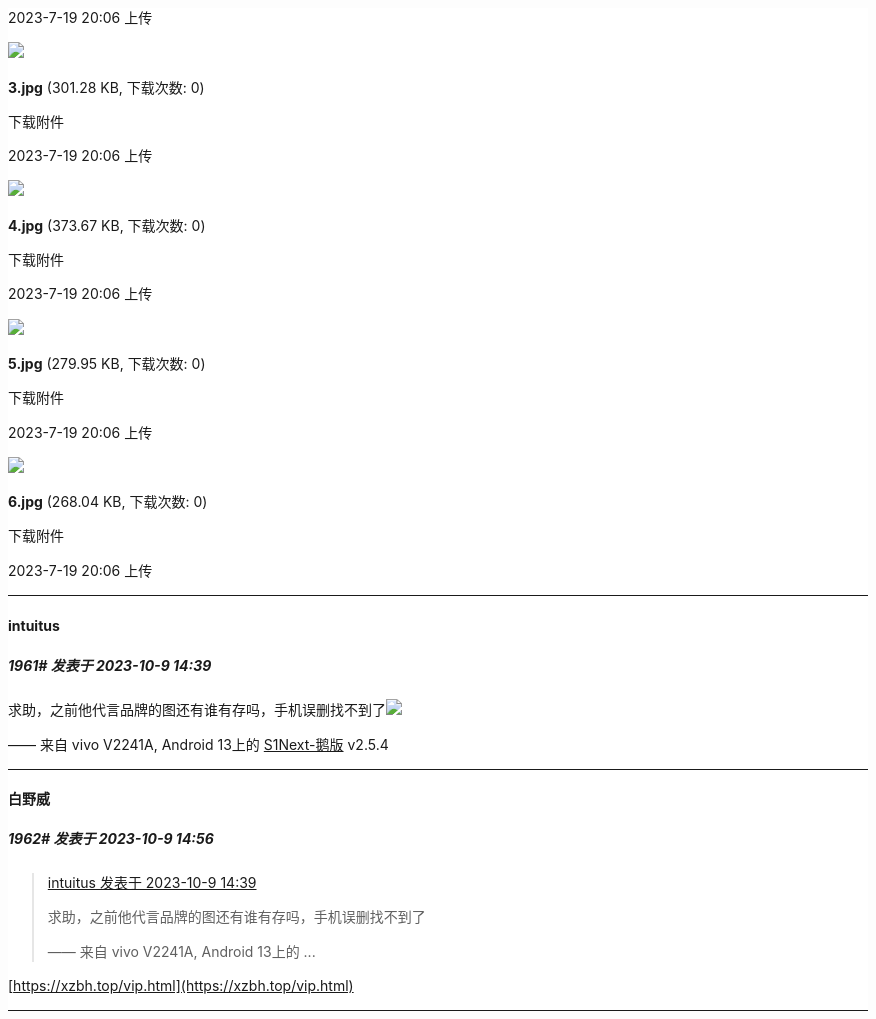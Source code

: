 2023-7-19 20:06 上传

<img src="https://img.saraba1st.com/forum/202307/19/200625li6h6fqzrrvxhbsb.jpg" referrerpolicy="no-referrer">

<strong>3.jpg</strong> (301.28 KB, 下载次数: 0)

下载附件

2023-7-19 20:06 上传

<img src="https://img.saraba1st.com/forum/202307/19/200628ggilh222373b112h.jpg" referrerpolicy="no-referrer">

<strong>4.jpg</strong> (373.67 KB, 下载次数: 0)

下载附件

2023-7-19 20:06 上传

<img src="https://img.saraba1st.com/forum/202307/19/200629t3emgeemm43gkzek.jpg" referrerpolicy="no-referrer">

<strong>5.jpg</strong> (279.95 KB, 下载次数: 0)

下载附件

2023-7-19 20:06 上传

<img src="https://img.saraba1st.com/forum/202307/19/200629apman4epltagnebn.jpg" referrerpolicy="no-referrer">

<strong>6.jpg</strong> (268.04 KB, 下载次数: 0)

下载附件

2023-7-19 20:06 上传

*****

####  intuitus  
##### 1961#       发表于 2023-10-9 14:39

求助，之前他代言品牌的图还有谁有存吗，手机误删找不到了<img src="https://static.saraba1st.com/image/smiley/face2017/068.png" referrerpolicy="no-referrer">

—— 来自 vivo V2241A, Android 13上的 [S1Next-鹅版](https://github.com/ykrank/S1-Next/releases) v2.5.4


*****

####  白野威  
##### 1962#       发表于 2023-10-9 14:56

<blockquote><a href="httphttps://bbs.saraba1st.com/2b/forum.php?mod=redirect&amp;goto=findpost&amp;pid=62664549&amp;ptid=2021226" target="_blank">intuitus 发表于 2023-10-9 14:39</a>

求助，之前他代言品牌的图还有谁有存吗，手机误删找不到了

—— 来自 vivo V2241A, Android 13上的 ...</blockquote>
[https://xzbh.top/vip.html](https://xzbh.top/vip.html)


*****
